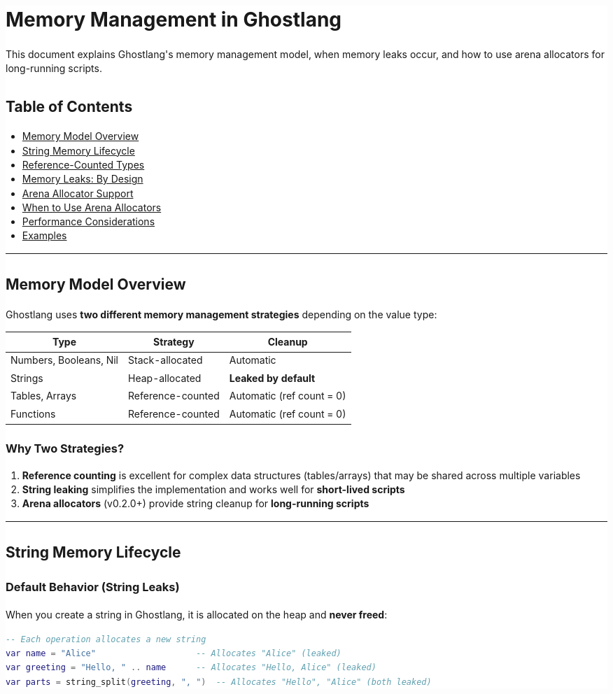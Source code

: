# Memory Management in Ghostlang

This document explains Ghostlang's memory management model, when memory leaks occur, and how to use arena allocators for long-running scripts.

## Table of Contents

- [Memory Model Overview](#memory-model-overview)
- [String Memory Lifecycle](#string-memory-lifecycle)
- [Reference-Counted Types](#reference-counted-types)
- [Memory Leaks: By Design](#memory-leaks-by-design)
- [Arena Allocator Support](#arena-allocator-support)
- [When to Use Arena Allocators](#when-to-use-arena-allocators)
- [Performance Considerations](#performance-considerations)
- [Examples](#examples)

---

## Memory Model Overview

Ghostlang uses **two different memory management strategies** depending on the value type:

| Type | Strategy | Cleanup |
|------|----------|---------|
| Numbers, Booleans, Nil | Stack-allocated | Automatic |
| Strings | Heap-allocated | **Leaked by default** |
| Tables, Arrays | Reference-counted | Automatic (ref count = 0) |
| Functions | Reference-counted | Automatic (ref count = 0) |

### Why Two Strategies?

1. **Reference counting** is excellent for complex data structures (tables/arrays) that may be shared across multiple variables
2. **String leaking** simplifies the implementation and works well for **short-lived scripts**
3. **Arena allocators** (v0.2.0+) provide string cleanup for **long-running scripts**

---

## String Memory Lifecycle

### Default Behavior (String Leaks)

When you create a string in Ghostlang, it is allocated on the heap and **never freed**:

```lua
-- Each operation allocates a new string
var name = "Alice"                    -- Allocates "Alice" (leaked)
var greeting = "Hello, " .. name      -- Allocates "Hello, Alice" (leaked)
var parts = string_split(greeting, ", ")  -- Allocates "Hello", "Alice" (both leaked)
```
